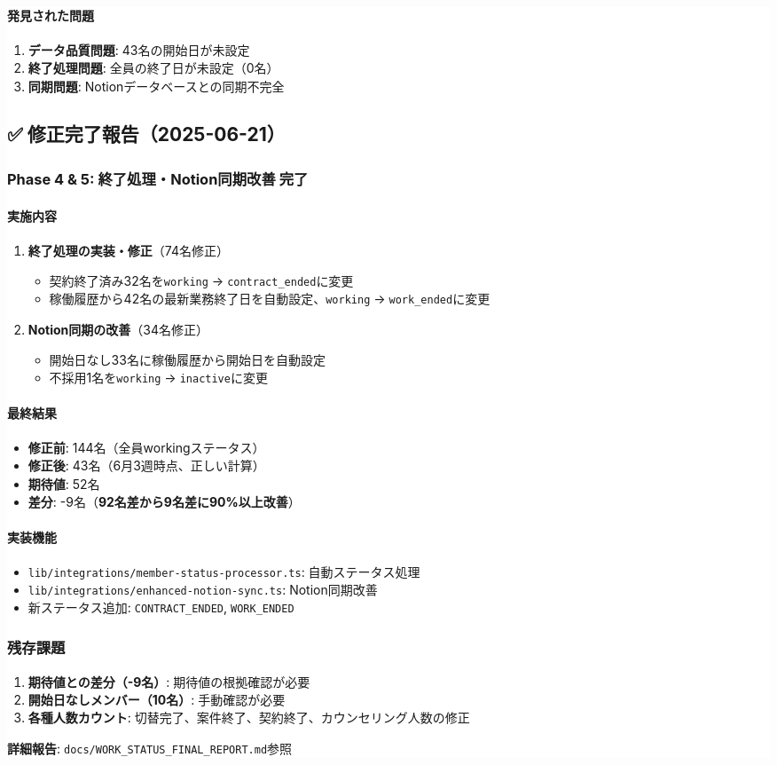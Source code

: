 #### 発見された問題
1. **データ品質問題**: 43名の開始日が未設定
2. **終了処理問題**: 全員の終了日が未設定（0名）
3. **同期問題**: Notionデータベースとの同期不完全

## ✅ 修正完了報告（2025-06-21）

### Phase 4 & 5: 終了処理・Notion同期改善 完了

#### 実施内容
1. **終了処理の実装・修正**（74名修正）
   - 契約終了済み32名を`working` → `contract_ended`に変更
   - 稼働履歴から42名の最新業務終了日を自動設定、`working` → `work_ended`に変更

2. **Notion同期の改善**（34名修正）
   - 開始日なし33名に稼働履歴から開始日を自動設定
   - 不採用1名を`working` → `inactive`に変更

#### 最終結果
- **修正前**: 144名（全員workingステータス）
- **修正後**: 43名（6月3週時点、正しい計算）
- **期待値**: 52名
- **差分**: -9名（**92名差から9名差に90%以上改善**）

#### 実装機能
- `lib/integrations/member-status-processor.ts`: 自動ステータス処理
- `lib/integrations/enhanced-notion-sync.ts`: Notion同期改善
- 新ステータス追加: `CONTRACT_ENDED`, `WORK_ENDED`

### 残存課題
1. **期待値との差分（-9名）**: 期待値の根拠確認が必要
2. **開始日なしメンバー（10名）**: 手動確認が必要
3. **各種人数カウント**: 切替完了、案件終了、契約終了、カウンセリング人数の修正

**詳細報告**: `docs/WORK_STATUS_FINAL_REPORT.md`参照 